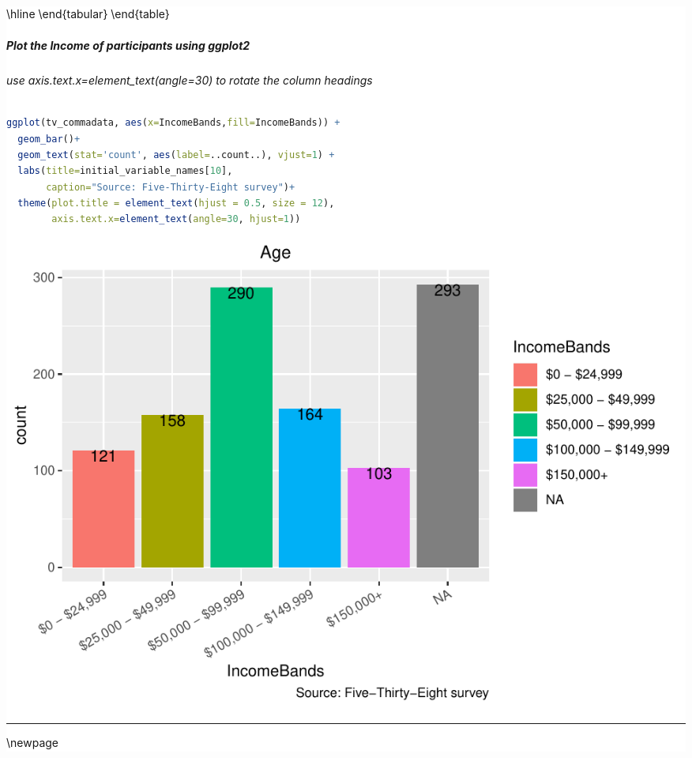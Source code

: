 \hline
\end{tabular}
\end{table}


##### Plot the Income of participants using ggplot2
###### use axis.text.x=element_text(angle=30) to rotate the column headings

```r
ggplot(tv_commadata, aes(x=IncomeBands,fill=IncomeBands)) +
  geom_bar()+
  geom_text(stat='count', aes(label=..count..), vjust=1) +
  labs(title=initial_variable_names[10], 
       caption="Source: Five-Thirty-Eight survey")+
  theme(plot.title = element_text(hjust = 0.5, size = 12),
        axis.text.x=element_text(angle=30, hjust=1))
```

![](Oxford-Comma-Tidyverse-Part-1_files/figure-latex/ggplot-IncomeBands-1.pdf) 

***
\newpage

